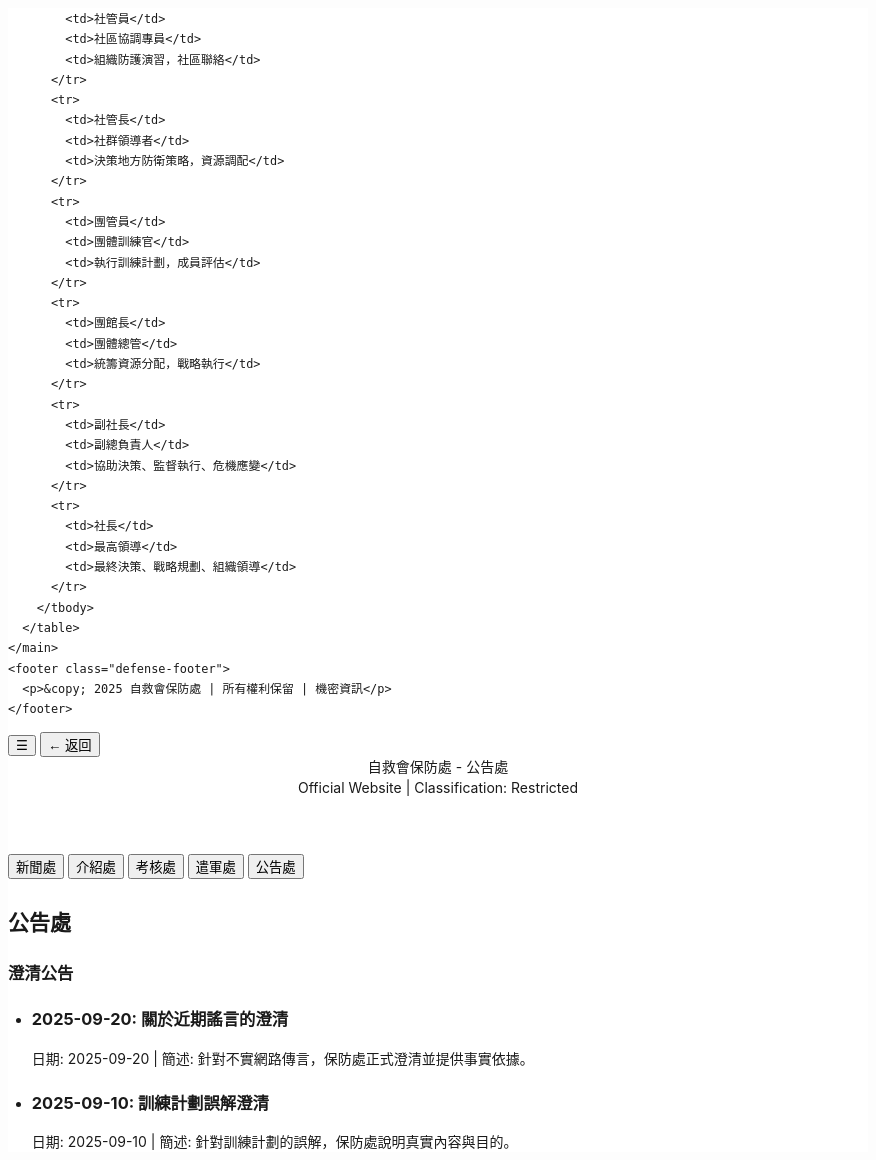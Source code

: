             <td>社管員</td>
            <td>社區協調專員</td>
            <td>組織防護演習，社區聯絡</td>
          </tr>
          <tr>
            <td>社管長</td>
            <td>社群領導者</td>
            <td>決策地方防衛策略，資源調配</td>
          </tr>
          <tr>
            <td>團管員</td>
            <td>團體訓練官</td>
            <td>執行訓練計劃，成員評估</td>
          </tr>
          <tr>
            <td>團館長</td>
            <td>團體總管</td>
            <td>統籌資源分配，戰略執行</td>
          </tr>
          <tr>
            <td>副社長</td>
            <td>副總負責人</td>
            <td>協助決策、監督執行、危機應變</td>
          </tr>
          <tr>
            <td>社長</td>
            <td>最高領導</td>
            <td>最終決策、戰略規劃、組織領導</td>
          </tr>
        </tbody>
      </table>
    </main>
    <footer class="defense-footer">
      <p>&copy; 2025 自救會保防處 | 所有權利保留 | 機密資訊</p>
    </footer>
  </section>

  <section id="defense-announcements-view" class="hidden defense-view">
    <button class="hamburger" onclick="toggleNav()">☰</button>
    <button class="back-button" onclick="switchDefenseView('main')">← 返回</button>
    <header class="defense-header">
      <div class="defense-title">自救會保防處 - 公告處</div>
      <div class="defense-badge">Official Website | Classification: Restricted</div>
    </header>
    <nav class="defense-nav mobile-hidden">
      <button onclick="switchDefenseView('news')">新聞處</button>
      <button onclick="switchDefenseView('intro')">介紹處</button>
      <button onclick="switchDefenseView('exam')">考核處</button>
      <button onclick="switchDefenseView('dispatch')">遣軍處</button>
      <button onclick="switchDefenseView('announcements')">公告處</button>
    </nav>
    <div class="nato-logo"></div>
    <main class="defense-content">
      <h2>公告處</h2>
      <h3>澄清公告</h3>
      <ul class="announcement-list" id="clarification-list">
        <li class="announcement-item" data-announcement-id="1">
          <h3>2025-09-20: 關於近期謠言的澄清</h3>
          <p>日期: 2025-09-20 | 簡述: 針對不實網路傳言，保防處正式澄清並提供事實依據。</p>
        </li>
        <li class="announcement-item" data-announcement-id="2">
          <h3>2025-09-10: 訓練計劃誤解澄清</h3>
          <p>日期: 2025-09-10 | 簡述: 針對訓練計劃的誤解，保防處說明真實內容與目的。</p>
        </li>